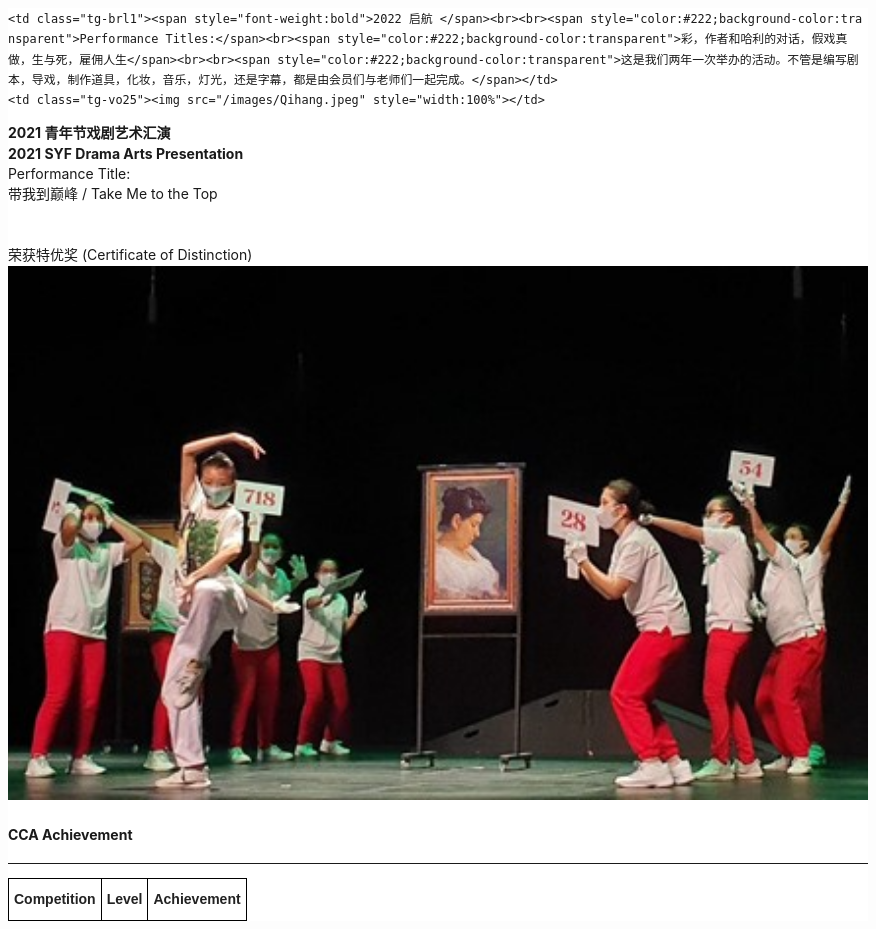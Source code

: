     <td class="tg-brl1"><span style="font-weight:bold">2022 启航 </span><br><br><span style="color:#222;background-color:transparent">Performance Titles:</span><br><span style="color:#222;background-color:transparent">彩，作者和哈利的对话，假戏真做，生与死，雇佣人生</span><br><br><span style="color:#222;background-color:transparent">这是我们两年一次举办的活动。不管是编写剧本，导戏，制作道具，化妆，音乐，灯光，还是字幕，都是由会员们与老师们一起完成。</span></td>
    <td class="tg-vo25"><img src="/images/Qihang.jpeg" style="width:100%"></td>
  </tr>
  <tr>
    <td class="tg-brl1"><span style="font-weight:bold">2021 青年节戏剧艺术汇演</span><br><span style="font-weight:bold">2021 SYF Drama Arts Presentation</span><br>Performance Title:<br>带我到巅峰 / Take Me to the Top<br><br><br>荣获特优奖 (Certificate of Distinction)<br></td>
    <td class="tg-vo25"><img src="/images/04%20SYF%20Drama%20Arts%20Presentation.jpg" style="width:100%"></td>
  </tr>
</tbody>
</table>

#### **CCA Achievement**
---------------

<style type="text/css">
.tg  {border-collapse:collapse;border-spacing:0;}
.tg td{border-color:black;border-style:solid;border-width:1px;font-family:Arial, sans-serif;font-size:14px;
  overflow:hidden;padding:10px 5px;word-break:normal;}
.tg th{border-color:black;border-style:solid;border-width:1px;font-family:Arial, sans-serif;font-size:14px;
  font-weight:normal;overflow:hidden;padding:10px 5px;word-break:normal;}
.tg .tg-rlkj{color:#222;text-align:center;vertical-align:middle}
.tg .tg-e2p0{color:#222;font-weight:bold;text-align:center;vertical-align:middle}
</style>
<table class="tg">
<thead>
  <tr>
    <th class="tg-e2p0"><span style="color:#222;background-color:transparent">Competition</span></th>
    <th class="tg-e2p0"><span style="color:#222;background-color:transparent">Level</span></th>
    <th class="tg-e2p0"><span style="color:#222;background-color:transparent">Achievement</span></th>
  </tr>
</thead>